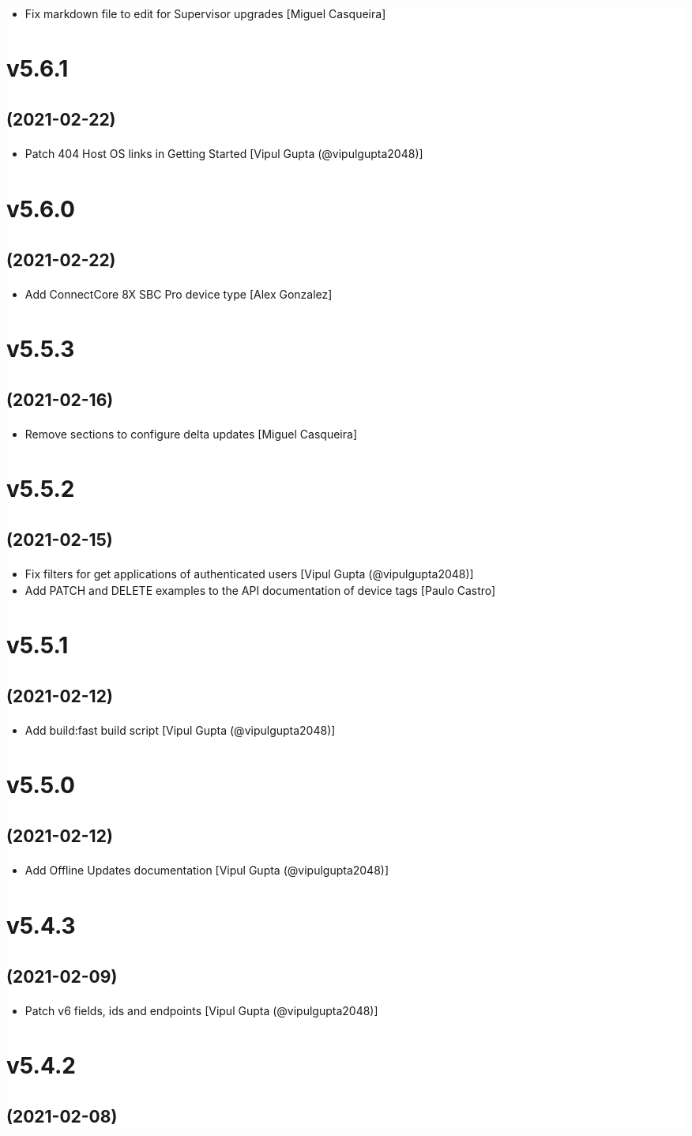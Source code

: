 * Fix markdown file to edit for Supervisor upgrades [Miguel Casqueira]

# v5.6.1
## (2021-02-22)

* Patch 404 Host OS links in Getting Started [Vipul Gupta (@vipulgupta2048)]

# v5.6.0
## (2021-02-22)

* Add ConnectCore 8X SBC Pro device type [Alex Gonzalez]

# v5.5.3
## (2021-02-16)

* Remove sections to configure delta updates [Miguel Casqueira]

# v5.5.2
## (2021-02-15)

* Fix filters for get applications of authenticated users [Vipul Gupta (@vipulgupta2048)]
* Add PATCH and DELETE examples to the API documentation of device tags [Paulo Castro]

# v5.5.1
## (2021-02-12)

* Add build:fast build script [Vipul Gupta (@vipulgupta2048)]

# v5.5.0
## (2021-02-12)

* Add Offline Updates documentation [Vipul Gupta (@vipulgupta2048)]

# v5.4.3
## (2021-02-09)

* Patch v6 fields, ids and endpoints [Vipul Gupta (@vipulgupta2048)]

# v5.4.2
## (2021-02-08)

